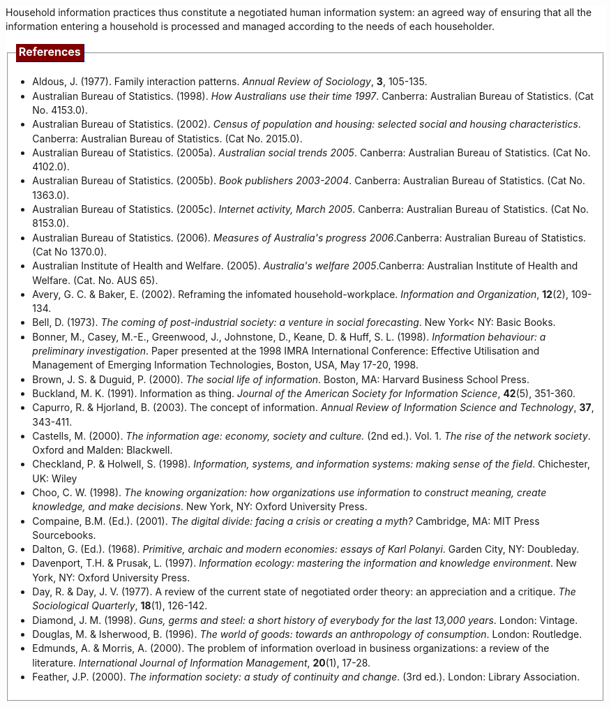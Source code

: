 Household information practices thus constitute a negotiated human information system: an agreed way of ensuring that all the information entering a household is processed and managed according to the needs of each householder.

<form action="">

<fieldset><legend style="color: white; background-color: maroon; font-size: medium; padding: .1ex .5ex; border-right: 1px solid navy; border-bottom: 1px solid navy; font-weight: bold;">References</legend>

*   <a name="ald77"></a>Aldous, J. (1977). Family interaction patterns. _Annual Review of Sociology_, **3**, 105-135.
*   <a name="abs98"></a>Australian Bureau of Statistics. (1998). _How Australians use their time 1997_. Canberra: Australian Bureau of Statistics. (Cat No. 4153.0).
*   <a name="abs02"></a>Australian Bureau of Statistics. (2002). _Census of population and housing: selected social and housing characteristics_. Canberra: Australian Bureau of Statistics. (Cat No. 2015.0).
*   <a name="abs05a"></a>Australian Bureau of Statistics. (2005a). _Australian social trends 2005_. Canberra: Australian Bureau of Statistics. (Cat No. 4102.0).
*   <a name="abs05b"></a>Australian Bureau of Statistics. (2005b). _Book publishers 2003-2004_. Canberra: Australian Bureau of Statistics. (Cat No. 1363.0).
*   <a name="abs05c"></a>Australian Bureau of Statistics. (2005c). _Internet activity, March 2005_. Canberra: Australian Bureau of Statistics. (Cat No. 8153.0).
*   <a name="abs06"></a>Australian Bureau of Statistics. (2006). _Measures of Australia's progress 2006_.Canberra: Australian Bureau of Statistics. (Cat No 1370.0).
*   <a name="aih05"></a>Australian Institute of Health and Welfare. (2005). _Australia's welfare 2005_.Canberra: Australian Institute of Health and Welfare. (Cat. No. AUS 65).
*   <a name="ave02"></a>Avery, G. C. & Baker, E. (2002). Reframing the infomated household-workplace. _Information and Organization_, **12**(2), 109-134.
*   <a name="bel73"></a>Bell, D. (1973). _The coming of post-industrial society: a venture in social forecasting_. New York< NY: Basic Books.
*   <a name="bon98"></a>Bonner, M., Casey, M.-E., Greenwood, J., Johnstone, D., Keane, D. & Huff, S. L. (1998). _Information behaviour: a preliminary investigation_. Paper presented at the 1998 IMRA International Conference: Effective Utilisation and Management of Emerging Information Technologies, Boston, USA, May 17-20, 1998.
*   <a name="bro00"></a>Brown, J. S. & Duguid, P. (2000). _The social life of information_. Boston, MA: Harvard Business School Press.
*   <a name="buc91"></a>Buckland, M. K. (1991). Information as thing. _Journal of the American Society for Information Science_, **42**(5), 351-360.
*   <a name="cap03"></a>Capurro, R. & Hjorland, B. (2003). The concept of information. _Annual Review of Information Science and Technology_, **37**, 343-411.
*   <a name="cas00"></a>Castells, M. (2000). _The information age: economy, society and culture._ (2nd ed.). Vol. 1\. _The rise of the network society_. Oxford and Malden: Blackwell.
*   <a name="che98"></a>Checkland, P. & Holwell, S. (1998). _Information, systems, and information systems: making sense of the field_. Chichester, UK: Wiley
*   <a name="cho98"></a>Choo, C. W. (1998). _The knowing organization: how organizations use information to construct meaning, create knowledge, and make decisions_. New York, NY: Oxford University Press.
*   <a name="com01"></a>Compaine, B.M. (Ed.). (2001). _The digital divide: facing a crisis or creating a myth?_ Cambridge, MA: MIT Press Sourcebooks.
*   <a name="dal68"></a>Dalton, G. (Ed.). (1968). _Primitive, archaic and modern economies: essays of Karl Polanyi_. Garden City, NY: Doubleday.
*   <a name="dav97"></a>Davenport, T.H. & Prusak, L. (1997). _Information ecology: mastering the information and knowledge environment_. New York, NY: Oxford University Press.
*   <a name="day77"></a>Day, R. & Day, J. V. (1977). A review of the current state of negotiated order theory: an appreciation and a critique. _The Sociological Quarterly_, **18**(1), 126-142.
*   <a name="dia98"></a>Diamond, J. M. (1998). _Guns, germs and steel: a short history of everybody for the last 13,000 years_. London: Vintage.
*   <a name="dou96"></a>Douglas, M. & Isherwood, B. (1996). _The world of goods: towards an anthropology of consumption_. London: Routledge.
*   <a name="edm00"></a>Edmunds, A. & Morris, A. (2000). The problem of information overload in business organizations: a review of the literature. _International Journal of Information Management_, **20**(1), 17-28.
*   <a name="fea00"></a>Feather, J.P. (2000). _The information society: a study of continuity and change_. (3rd ed.). London: Library Association.